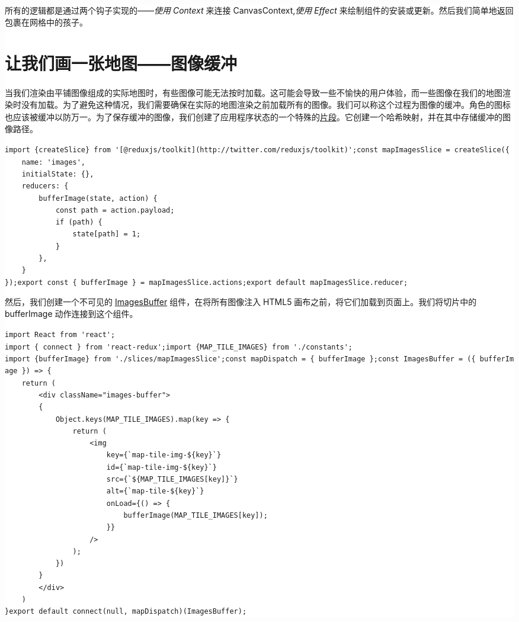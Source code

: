 所有的逻辑都是通过两个钩子实现的——*使用 Context* 来连接 CanvasContext,*使用 Effect* 来绘制组件的安装或更新。然后我们简单地返回包裹在网格中的孩子。

# 让我们画一张地图——图像缓冲

当我们渲染由平铺图像组成的实际地图时，有些图像可能无法按时加载。这可能会导致一些不愉快的用户体验，而一些图像在我们的地图渲染时没有加载。为了避免这种情况，我们需要确保在实际的地图渲染之前加载所有的图像。我们可以称这个过程为图像的缓冲。角色的图标也应该被缓冲以防万一。为了保存缓冲的图像，我们创建了应用程序状态的一个特殊的[片段](https://github.com/KilroggD/rpg-react-redux/blob/master/src/tile-view/slices/mapImagesSlice.js)。它创建一个哈希映射，并在其中存储缓冲的图像路径。

```
import {createSlice} from '[@reduxjs/toolkit](http://twitter.com/reduxjs/toolkit)';const mapImagesSlice = createSlice({
    name: 'images',
    initialState: {},
    reducers: {
        bufferImage(state, action) {
            const path = action.payload;
            if (path) {
                state[path] = 1;
            }            
        },
    }
});export const { bufferImage } = mapImagesSlice.actions;export default mapImagesSlice.reducer;
```

然后，我们创建一个不可见的 [ImagesBuffer](https://github.com/KilroggD/rpg-react-redux/blob/master/src/tile-view/ImagesBuffer.js) 组件，在将所有图像注入 HTML5 画布之前，将它们加载到页面上。我们将切片中的 bufferImage 动作连接到这个组件。

```
import React from 'react';
import { connect } from 'react-redux';import {MAP_TILE_IMAGES} from './constants';
import {bufferImage} from './slices/mapImagesSlice';const mapDispatch = { bufferImage };const ImagesBuffer = ({ bufferImage }) => {
    return (
        <div className="images-buffer">
        {
            Object.keys(MAP_TILE_IMAGES).map(key => {
                return (
                    <img
                        key={`map-tile-img-${key}`} 
                        id={`map-tile-img-${key}`} 
                        src={`${MAP_TILE_IMAGES[key]}`}
                        alt={`map-tile-${key}`}
                        onLoad={() => {      
                            bufferImage(MAP_TILE_IMAGES[key]);
                        }}
                    />
                );
            })
        }
        </div>
    )
}export default connect(null, mapDispatch)(ImagesBuffer);
```
